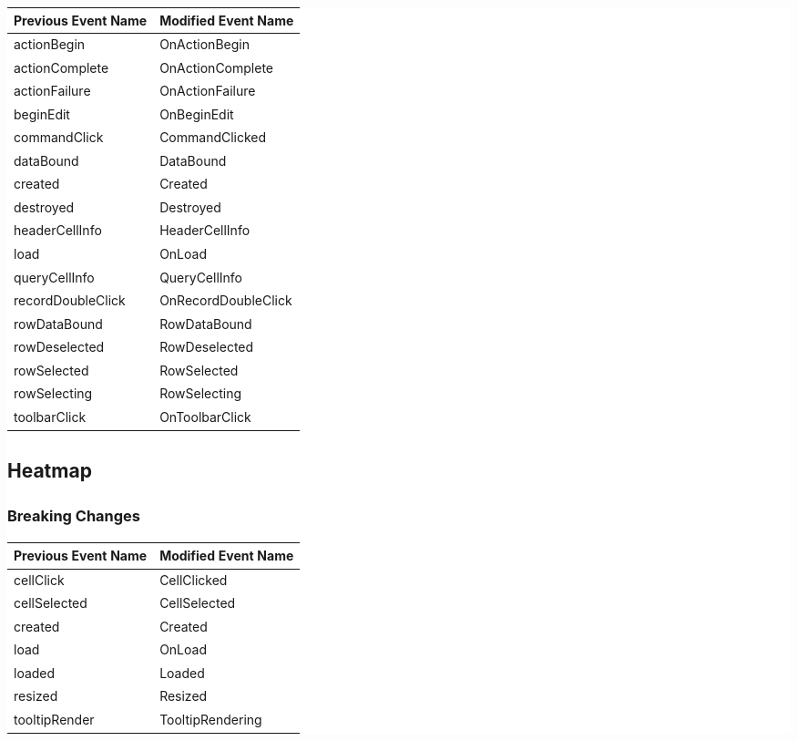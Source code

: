 |Previous Event Name|Modified Event Name|
|-----------|-----------|
|actionBegin |OnActionBegin|
|actionComplete|OnActionComplete|
|actionFailure|OnActionFailure|
|beginEdit|OnBeginEdit|
|commandClick|CommandClicked|
|dataBound|DataBound|
|created|Created|
|destroyed|Destroyed|
|headerCellInfo|HeaderCellInfo|
|load|OnLoad|
|queryCellInfo|QueryCellInfo|
|recordDoubleClick|OnRecordDoubleClick|
|rowDataBound|RowDataBound|
|rowDeselected|RowDeselected|
|rowSelected|RowSelected|
|rowSelecting|RowSelecting|
|toolbarClick|OnToolbarClick|

## Heatmap

### Breaking Changes

|Previous Event Name|Modified Event Name|
|-----------|-----------|
|cellClick|CellClicked|
|cellSelected|CellSelected|
|created|Created|
|load|OnLoad|
|loaded|Loaded|
|resized|Resized|
|tooltipRender|TooltipRendering|

